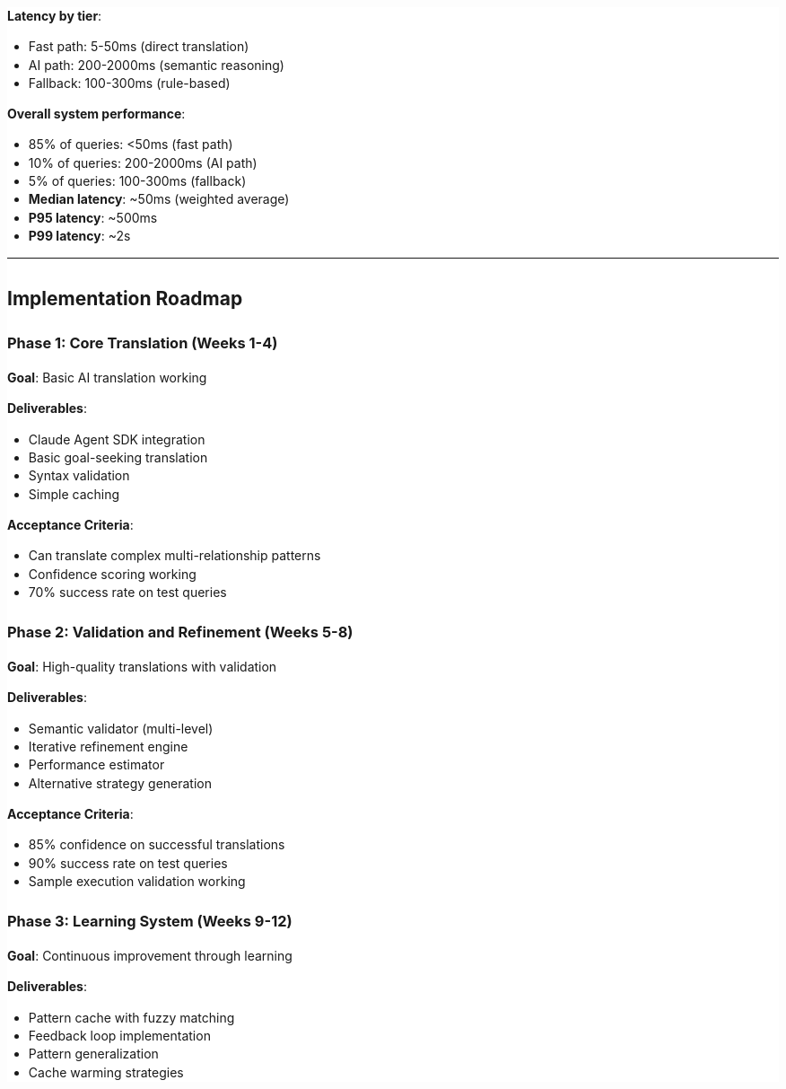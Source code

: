 **Latency by tier**:
- Fast path: 5-50ms (direct translation)
- AI path: 200-2000ms (semantic reasoning)
- Fallback: 100-300ms (rule-based)

**Overall system performance**:
- 85% of queries: <50ms (fast path)
- 10% of queries: 200-2000ms (AI path)
- 5% of queries: 100-300ms (fallback)
- **Median latency**: ~50ms (weighted average)
- **P95 latency**: ~500ms
- **P99 latency**: ~2s

---

## Implementation Roadmap

### Phase 1: Core Translation (Weeks 1-4)

**Goal**: Basic AI translation working

**Deliverables**:
- Claude Agent SDK integration
- Basic goal-seeking translation
- Syntax validation
- Simple caching

**Acceptance Criteria**:
- Can translate complex multi-relationship patterns
- Confidence scoring working
- 70% success rate on test queries

### Phase 2: Validation and Refinement (Weeks 5-8)

**Goal**: High-quality translations with validation

**Deliverables**:
- Semantic validator (multi-level)
- Iterative refinement engine
- Performance estimator
- Alternative strategy generation

**Acceptance Criteria**:
- 85% confidence on successful translations
- 90% success rate on test queries
- Sample execution validation working

### Phase 3: Learning System (Weeks 9-12)

**Goal**: Continuous improvement through learning

**Deliverables**:
- Pattern cache with fuzzy matching
- Feedback loop implementation
- Pattern generalization
- Cache warming strategies
